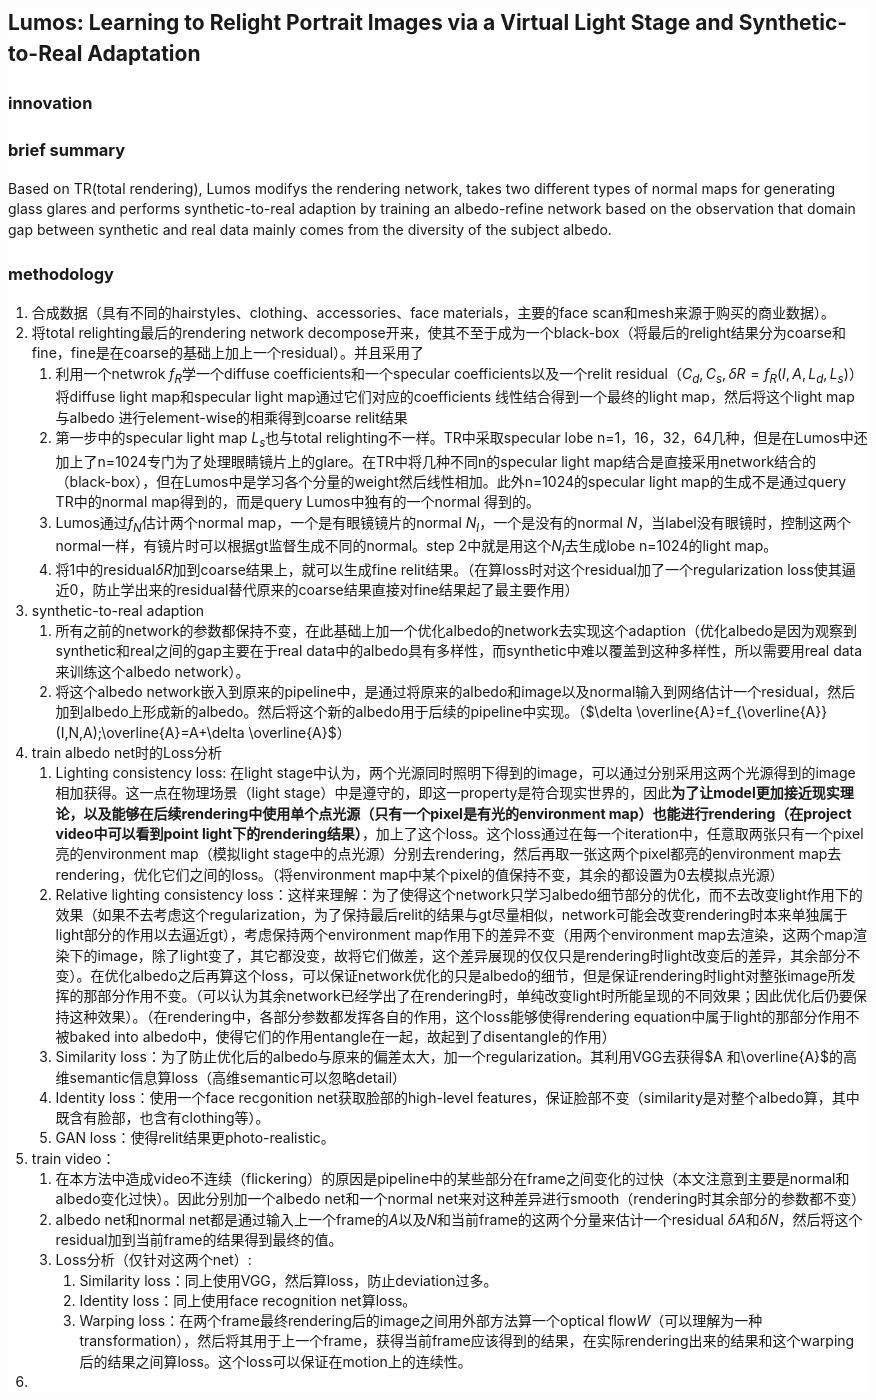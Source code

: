 
## Lumos: Learning to Relight Portrait Images via a Virtual Light Stage and Synthetic-to-Real Adaptation

### innovation

### brief summary
Based on TR(total rendering), Lumos modifys the rendering network, takes two different types of normal maps for generating glass glares and performs synthetic-to-real adaption by training an albedo-refine network based on the observation that domain gap between synthetic and real data mainly comes from the diversity of the subject albedo.

### methodology
1. 合成数据（具有不同的hairstyles、clothing、accessories、face materials，主要的face scan和mesh来源于购买的商业数据）。
2. 将total relighting最后的rendering network decompose开来，使其不至于成为一个black-box（将最后的relight结果分为coarse和fine，fine是在coarse的基础上加上一个residual）。并且采用了
   1. 利用一个netwrok $f_R$学一个diffuse coefficients和一个specular coefficients以及一个relit residual（$C_d,C_s,\delta R=f_R(I,A,L_d,L_s)$）将diffuse light map和specular light map通过它们对应的coefficients 线性结合得到一个最终的light map，然后将这个light map与albedo 进行element-wise的相乘得到coarse relit结果
   2. 第一步中的specular light map $L_s$也与total relighting不一样。TR中采取specular lobe n=1，16，32，64几种，但是在Lumos中还加上了n=1024专门为了处理眼睛镜片上的glare。在TR中将几种不同n的specular light map结合是直接采用network结合的（black-box），但在Lumos中是学习各个分量的weight然后线性相加。此外n=1024的specular light map的生成不是通过query TR中的normal map得到的，而是query Lumos中独有的一个normal 得到的。
   3. Lumos通过$f_N$估计两个normal map，一个是有眼镜镜片的normal $N_l$，一个是没有的normal $N$，当label没有眼镜时，控制这两个normal一样，有镜片时可以根据gt监督生成不同的normal。step 2中就是用这个$N_l$去生成lobe n=1024的light map。
   4. 将1中的residual$\delta R$加到coarse结果上，就可以生成fine relit结果。（在算loss时对这个residual加了一个regularization loss使其逼近0，防止学出来的residual替代原来的coarse结果直接对fine结果起了最主要作用）
3. synthetic-to-real adaption
   1. 所有之前的network的参数都保持不变，在此基础上加一个优化albedo的network去实现这个adaption（优化albedo是因为观察到synthetic和real之间的gap主要在于real data中的albedo具有多样性，而synthetic中难以覆盖到这种多样性，所以需要用real data来训练这个albedo network）。
   2. 将这个albedo network嵌入到原来的pipeline中，是通过将原来的albedo和image以及normal输入到网络估计一个residual，然后加到albedo上形成新的albedo。然后将这个新的albedo用于后续的pipeline中实现。（$\delta \overline{A}=f_{\overline{A}}(I,N,A);\overline{A}=A+\delta \overline{A}$）
4. train albedo net时的Loss分析
   1. Lighting consistency loss: 在light stage中认为，两个光源同时照明下得到的image，可以通过分别采用这两个光源得到的image相加获得。这一点在物理场景（light stage）中是遵守的，即这一property是符合现实世界的，因此**为了让model更加接近现实理论，以及能够在后续rendering中使用单个点光源（只有一个pixel是有光的environment map）也能进行rendering（在project video中可以看到point light下的rendering结果）**，加上了这个loss。这个loss通过在每一个iteration中，任意取两张只有一个pixel亮的environment map（模拟light stage中的点光源）分别去rendering，然后再取一张这两个pixel都亮的environment map去rendering，优化它们之间的loss。（将environment map中某个pixel的值保持不变，其余的都设置为0去模拟点光源）
   2. Relative lighting consistency loss：这样来理解：为了使得这个network只学习albedo细节部分的优化，而不去改变light作用下的效果（如果不去考虑这个regularization，为了保持最后relit的结果与gt尽量相似，network可能会改变rendering时本来单独属于light部分的作用以去逼近gt），考虑保持两个environment map作用下的差异不变（用两个environment map去渲染，这两个map渲染下的image，除了light变了，其它都没变，故将它们做差，这个差异展现的仅仅只是rendering时light改变后的差异，其余部分不变）。在优化albedo之后再算这个loss，可以保证network优化的只是albedo的细节，但是保证rendering时light对整张image所发挥的那部分作用不变。（可以认为其余network已经学出了在rendering时，单纯改变light时所能呈现的不同效果；因此优化后仍要保持这种效果）。（在rendering中，各部分参数都发挥各自的作用，这个loss能够使得rendering equation中属于light的那部分作用不被baked into albedo中，使得它们的作用entangle在一起，故起到了disentangle的作用）
   3. Similarity loss：为了防止优化后的albedo与原来的偏差太大，加一个regularization。其利用VGG去获得$A 和\overline{A}$的高维semantic信息算loss（高维semantic可以忽略detail）
   4. Identity loss：使用一个face recgonition net获取脸部的high-level features，保证脸部不变（similarity是对整个albedo算，其中既含有脸部，也含有clothing等）。
   5. GAN loss：使得relit结果更photo-realistic。
5. train video：
   1. 在本方法中造成video不连续（flickering）的原因是pipeline中的某些部分在frame之间变化的过快（本文注意到主要是normal和albedo变化过快）。因此分别加一个albedo net和一个normal net来对这种差异进行smooth（rendering时其余部分的参数都不变）
   2. albedo net和normal net都是通过输入上一个frame的$A$以及$N$和当前frame的这两个分量来估计一个residual $\delta A$和$\delta N$，然后将这个residual加到当前frame的结果得到最终的值。
   3. Loss分析（仅针对这两个net）:
      1. Similarity loss：同上使用VGG，然后算loss，防止deviation过多。
      2. Identity loss：同上使用face recognition net算loss。
      3. Warping loss：在两个frame最终rendering后的image之间用外部方法算一个optical flow$W$（可以理解为一种transformation），然后将其用于上一个frame，获得当前frame应该得到的结果，在实际rendering出来的结果和这个warping后的结果之间算loss。这个loss可以保证在motion上的连续性。
6. 
